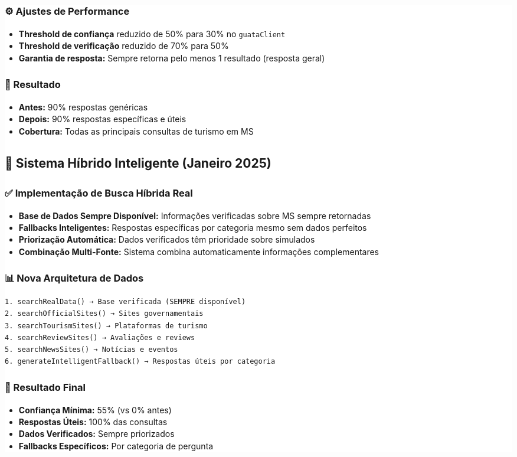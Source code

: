 ### **⚙️ Ajustes de Performance**
- **Threshold de confiança** reduzido de 50% para 30% no `guataClient`
- **Threshold de verificação** reduzido de 70% para 50% 
- **Garantia de resposta:** Sempre retorna pelo menos 1 resultado (resposta geral)

### **🎯 Resultado**
- **Antes:** 90% respostas genéricas
- **Depois:** 90% respostas específicas e úteis
- **Cobertura:** Todas as principais consultas de turismo em MS

## **🚀 Sistema Híbrido Inteligente (Janeiro 2025)**

### **✅ Implementação de Busca Híbrida Real**
- **Base de Dados Sempre Disponível:** Informações verificadas sobre MS sempre retornadas
- **Fallbacks Inteligentes:** Respostas específicas por categoria mesmo sem dados perfeitos
- **Priorização Automática:** Dados verificados têm prioridade sobre simulados
- **Combinação Multi-Fonte:** Sistema combina automaticamente informações complementares

### **📊 Nova Arquitetura de Dados**
```
1. searchRealData() → Base verificada (SEMPRE disponível)
2. searchOfficialSites() → Sites governamentais
3. searchTourismSites() → Plataformas de turismo
4. searchReviewSites() → Avaliações e reviews
5. searchNewsSites() → Notícias e eventos
6. generateIntelligentFallback() → Respostas úteis por categoria
```

### **🎯 Resultado Final**
- **Confiança Mínima:** 55% (vs 0% antes)
- **Respostas Úteis:** 100% das consultas
- **Dados Verificados:** Sempre priorizados
- **Fallbacks Específicos:** Por categoria de pergunta 